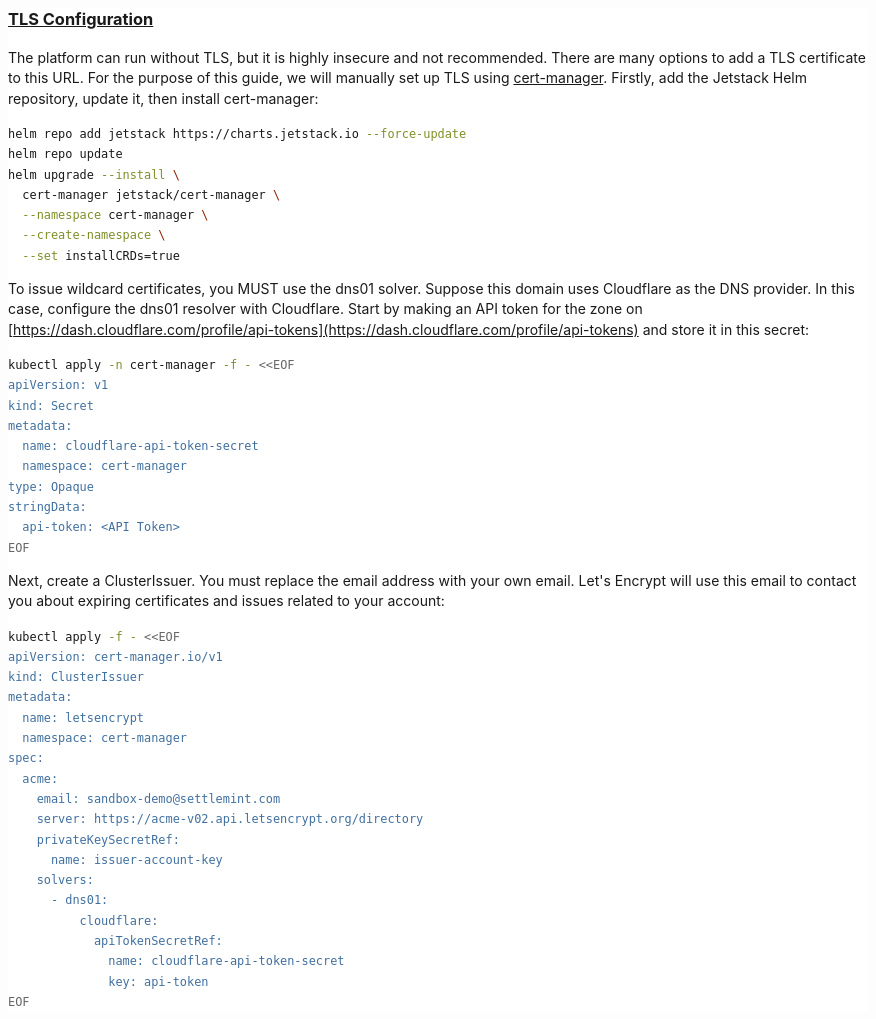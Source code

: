 ### [TLS Configuration](#tls-configuration)

The platform can run without TLS, but it is highly insecure and not recommended. There are many options to add a TLS certificate to this URL. For the purpose of this guide, we will manually set up TLS using [cert-manager](https://cert-manager.io/docs/). Firstly, add the Jetstack Helm repository, update it, then install cert-manager:

```bash
helm repo add jetstack https://charts.jetstack.io --force-update
helm repo update
helm upgrade --install \
  cert-manager jetstack/cert-manager \
  --namespace cert-manager \
  --create-namespace \
  --set installCRDs=true
```

To issue wildcard certificates, you MUST use the dns01 solver. Suppose this domain uses Cloudflare as the DNS provider. In this case, configure the dns01 resolver with Cloudflare. Start by making an API token for the zone on [https://dash.cloudflare.com/profile/api-tokens](https://dash.cloudflare.com/profile/api-tokens) and store it in this secret:

```bash
kubectl apply -n cert-manager -f - <<EOF
apiVersion: v1
kind: Secret
metadata:
  name: cloudflare-api-token-secret
  namespace: cert-manager
type: Opaque
stringData:
  api-token: <API Token>
EOF
```

Next, create a ClusterIssuer. You must replace the email address with your own email. Let's Encrypt will use this email to contact you about expiring certificates and issues related to your account:

```bash
kubectl apply -f - <<EOF
apiVersion: cert-manager.io/v1
kind: ClusterIssuer
metadata:
  name: letsencrypt
  namespace: cert-manager
spec:
  acme:
    email: sandbox-demo@settlemint.com
    server: https://acme-v02.api.letsencrypt.org/directory
    privateKeySecretRef:
      name: issuer-account-key
    solvers:
      - dns01:
          cloudflare:
            apiTokenSecretRef:
              name: cloudflare-api-token-secret
              key: api-token
EOF
```
